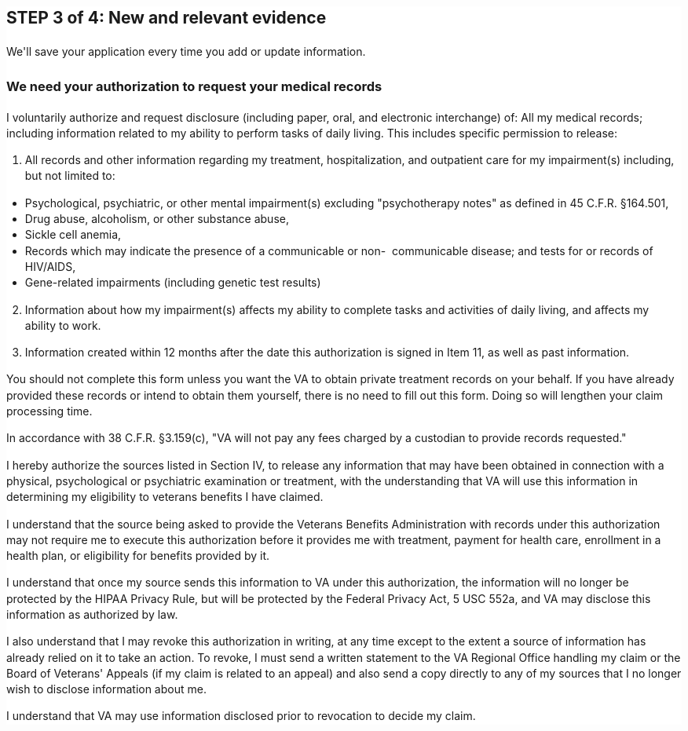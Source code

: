 ## STEP 3 of 4: New and relevant evidence

We'll save your application every time you add or update information.

### We need your authorization to request your medical records

I voluntarily authorize and request disclosure (including paper, oral, and electronic interchange) of: All my medical records; including information related to my ability to perform tasks of daily living. This includes specific permission to release:

1. All records and other information regarding my treatment, hospitalization, and outpatient care for my impairment(s) including, but not limited to:

- Psychological, psychiatric, or other mental impairment(s) excluding "psychotherapy notes" as defined in 45 C.F.R. §164.501,
- Drug abuse, alcoholism, or other substance abuse,
- Sickle cell anemia,
- Records which may indicate the presence of a communicable or non-    communicable disease; and tests for or records of HIV/AIDS,
- Gene-related impairments (including genetic test results)

2. Information about how my impairment(s) affects my ability to complete tasks and activities of daily living, and affects my ability to work.

3. Information created within 12 months after the date this authorization is signed in Item 11, as well as past information.

You should not complete this form unless you want the VA to obtain private treatment records on your behalf. If you have already provided these records or intend to obtain them yourself, there is no need to fill out this form. Doing so will lengthen your claim processing time.

In accordance with 38 C.F.R. §3.159(c), "VA will not pay any fees charged by a custodian to provide records requested."

I hereby authorize the sources listed in Section IV, to release any information that may have been obtained in connection with a physical, psychological or psychiatric examination or treatment, with the understanding that VA will use this information in determining my eligibility to veterans benefits I have claimed.

I understand that the source being asked to provide the Veterans Benefits Administration with records under this authorization may not require me to execute this authorization before it provides me with treatment, payment for health care, enrollment in a health plan, or eligibility for benefits provided by it.

I understand that once my source sends this information to VA under this authorization, the information will no longer be protected by the HIPAA Privacy Rule, but will be protected by the Federal Privacy Act, 5 USC 552a, and VA may disclose this information as authorized by law.

I also understand that I may revoke this authorization in writing, at any time except to the extent a source of information has already relied on it to take an action. To revoke, I must send a written statement to the VA Regional Office handling my claim or the Board of Veterans' Appeals (if my claim is related to an appeal) and also send a copy directly to any of my sources that I no longer wish to disclose information about me.

I understand that VA may use information disclosed prior to revocation to decide my claim.
